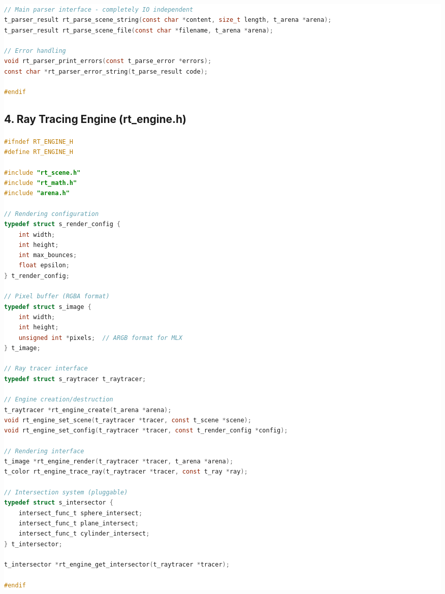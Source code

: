 ```c
// Main parser interface - completely IO independent
t_parser_result rt_parse_scene_string(const char *content, size_t length, t_arena *arena);
t_parser_result rt_parse_scene_file(const char *filename, t_arena *arena);

// Error handling
void rt_parser_print_errors(const t_parse_error *errors);
const char *rt_parser_error_string(t_parse_result code);

#endif
```

## 4. Ray Tracing Engine (rt_engine.h)

```c
#ifndef RT_ENGINE_H
#define RT_ENGINE_H

#include "rt_scene.h"
#include "rt_math.h"
#include "arena.h"

// Rendering configuration
typedef struct s_render_config {
    int width;
    int height;
    int max_bounces;
    float epsilon;
} t_render_config;

// Pixel buffer (RGBA format)
typedef struct s_image {
    int width;
    int height;
    unsigned int *pixels;  // ARGB format for MLX
} t_image;

// Ray tracer interface
typedef struct s_raytracer t_raytracer;

// Engine creation/destruction
t_raytracer *rt_engine_create(t_arena *arena);
void rt_engine_set_scene(t_raytracer *tracer, const t_scene *scene);
void rt_engine_set_config(t_raytracer *tracer, const t_render_config *config);

// Rendering interface
t_image *rt_engine_render(t_raytracer *tracer, t_arena *arena);
t_color rt_engine_trace_ray(t_raytracer *tracer, const t_ray *ray);

// Intersection system (pluggable)
typedef struct s_intersector {
    intersect_func_t sphere_intersect;
    intersect_func_t plane_intersect;
    intersect_func_t cylinder_intersect;
} t_intersector;

t_intersector *rt_engine_get_intersector(t_raytracer *tracer);

#endif
```
